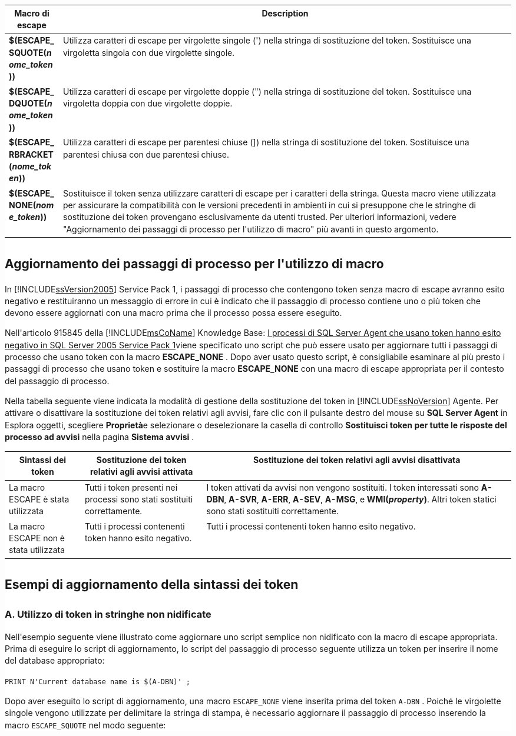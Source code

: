 |Macro di escape|Description|  
|-----------------|---------------|  
|**$(ESCAPE_SQUOTE(***nome_token***))**|Utilizza caratteri di escape per virgolette singole (') nella stringa di sostituzione del token. Sostituisce una virgoletta singola con due virgolette singole.|  
|**$(ESCAPE_DQUOTE(***nome_token***))**|Utilizza caratteri di escape per virgolette doppie (") nella stringa di sostituzione del token. Sostituisce una virgoletta doppia con due virgolette doppie.|  
|**$(ESCAPE_RBRACKET(***nome_token***))**|Utilizza caratteri di escape per parentesi chiuse (]) nella stringa di sostituzione del token. Sostituisce una parentesi chiusa con due parentesi chiuse.|  
|**$(ESCAPE_NONE(***nome_token***))**|Sostituisce il token senza utilizzare caratteri di escape per i caratteri della stringa. Questa macro viene utilizzata per assicurare la compatibilità con le versioni precedenti in ambienti in cui si presuppone che le stringhe di sostituzione dei token provengano esclusivamente da utenti trusted. Per ulteriori informazioni, vedere "Aggiornamento dei passaggi di processo per l'utilizzo di macro" più avanti in questo argomento.|  
  
## <a name="updating-job-steps-to-use-macros"></a>Aggiornamento dei passaggi di processo per l'utilizzo di macro  
In [!INCLUDE[ssVersion2005](../../includes/ssversion2005_md.md)] Service Pack 1, i passaggi di processo che contengono token senza macro di escape avranno esito negativo e restituiranno un messaggio di errore in cui è indicato che il passaggio di processo contiene uno o più token che devono essere aggiornati con una macro prima che il processo possa essere eseguito.  
  
Nell'articolo 915845 della [!INCLUDE[msCoName](../../includes/msconame_md.md)] Knowledge Base: [I processi di SQL Server Agent che usano token hanno esito negativo in SQL Server 2005 Service Pack 1](http://support.microsoft.com/kb/915845)viene specificato uno script che può essere usato per aggiornare tutti i passaggi di processo che usano token con la macro **ESCAPE_NONE** . Dopo aver usato questo script, è consigliabile esaminare al più presto i passaggi di processo che usano token e sostituire la macro **ESCAPE_NONE** con una macro di escape appropriata per il contesto del passaggio di processo.  
  
Nella tabella seguente viene indicata la modalità di gestione della sostituzione del token in [!INCLUDE[ssNoVersion](../../includes/ssnoversion_md.md)] Agente. Per attivare o disattivare la sostituzione dei token relativi agli avvisi, fare clic con il pulsante destro del mouse su **SQL Server Agent** in Esplora oggetti, scegliere **Proprietà**e selezionare o deselezionare la casella di controllo **Sostituisci token per tutte le risposte del processo ad avvisi** nella pagina **Sistema avvisi** .  
  
|Sintassi dei token|Sostituzione dei token relativi agli avvisi attivata|Sostituzione dei token relativi agli avvisi disattivata|  
|----------------|------------------------------|-------------------------------|  
|La macro ESCAPE è stata utilizzata|Tutti i token presenti nei processi sono stati sostituiti correttamente.|I token attivati da avvisi non vengono sostituiti. I token interessati sono **A-DBN**, **A-SVR**, **A-ERR**, **A-SEV**, **A-MSG**, e **WMI(***property***)**. Altri token statici sono stati sostituiti correttamente.|  
|La macro ESCAPE non è stata utilizzata|Tutti i processi contenenti token hanno esito negativo.|Tutti i processi contenenti token hanno esito negativo.|  
  
## <a name="token-syntax-update-examples"></a>Esempi di aggiornamento della sintassi dei token  
  
### <a name="a-using-tokens-in-non-nested-strings"></a>A. Utilizzo di token in stringhe non nidificate  
Nell'esempio seguente viene illustrato come aggiornare uno script semplice non nidificato con la macro di escape appropriata. Prima di eseguire lo script di aggiornamento, lo script del passaggio di processo seguente utilizza un token per inserire il nome del database appropriato:  
  
`PRINT N'Current database name is $(A-DBN)' ;`  
  
Dopo aver eseguito lo script di aggiornamento, una macro `ESCAPE_NONE` viene inserita prima del token `A-DBN` . Poiché le virgolette singole vengono utilizzate per delimitare la stringa di stampa, è necessario aggiornare il passaggio di processo inserendo la macro `ESCAPE_SQUOTE` nel modo seguente:  
  
